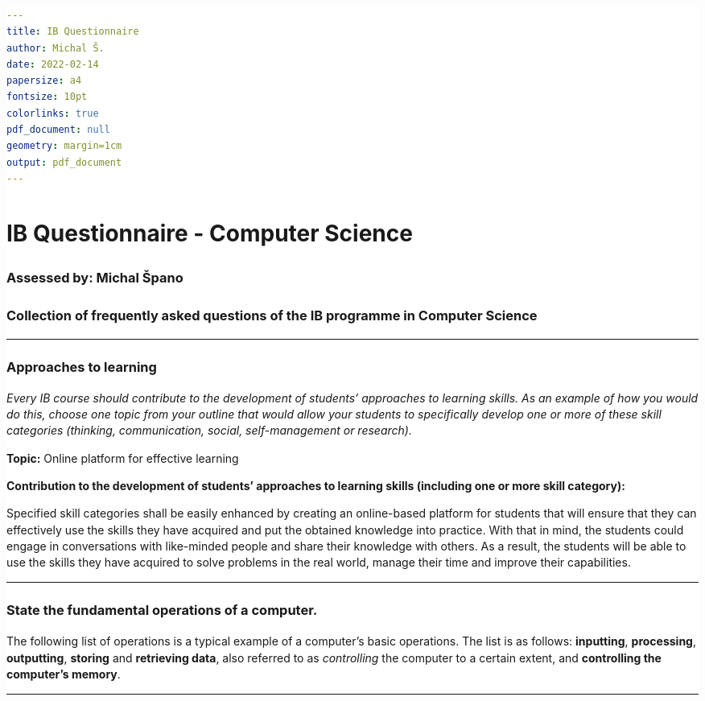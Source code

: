 ```yaml
---
title: IB Questionnaire
author: Michal Š.
date: 2022-02-14
papersize: a4
fontsize: 10pt
colorlinks: true
pdf_document: null
geometry: margin=1cm
output: pdf_document
---
```


# IB Questionnaire - Computer Science 
### Assessed by: Michal Špano
### Collection of frequently asked questions of the IB programme in Computer Science

___

### Approaches to learning

_Every IB course should contribute to the development of students’ approaches to learning skills. As an example of how you would do this, choose one topic from your outline that would allow your students to specifically develop one or more of these skill categories (thinking, communication, social, self-management or research)._

__Topic:__ Online platform for effective learning

__Contribution to the development of students’ approaches to learning skills (including one or more skill category):__

Specified skill categories shall be easily enhanced by creating an online-based platform for students that will ensure that they can effectively use the skills they have acquired and put the obtained knowledge into practice. With that in mind, the students could engage in conversations with like-minded people and share their knowledge with others. As a result, the students will be able to use the skills they have acquired to solve problems in the real world, manage their time and improve their capabilities.

___

### State the fundamental operations of a computer.

The following list of operations is a typical example of a computer’s basic operations. The list is as follows: __inputting__, __processing__, __outputting__, __storing__ and __retrieving data__, also referred to as _controlling_ the computer to a certain extent, and __controlling the computer’s memory__.

___
